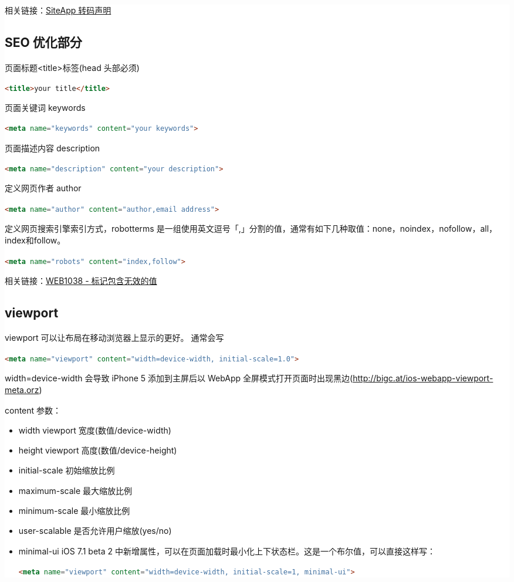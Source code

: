 相关链接：[SiteApp 转码声明](http://m.baidu.com/pub/help.php?pn=22&ssid=0&from=844b&bd_page_type=1)

## SEO 优化部分

页面标题&lt;title&gt;标签(head 头部必须)

```html
<title>your title</title>
```

页面关键词 keywords

```html
<meta name="keywords" content="your keywords">
```

页面描述内容 description

```html
<meta name="description" content="your description">
```

定义网页作者 author

```html
<meta name="author" content="author,email address">
```

定义网页搜索引擎索引方式，robotterms 是一组使用英文逗号「,」分割的值，通常有如下几种取值：none，noindex，nofollow，all，index和follow。

```html
<meta name="robots" content="index,follow">
```

相关链接：[WEB1038 - 标记包含无效的值](http://msdn.microsoft.com/zh-cn/library/ff724037(v=expression.40).aspx)

## viewport

viewport 可以让布局在移动浏览器上显示的更好。 通常会写

```html
<meta name="viewport" content="width=device-width, initial-scale=1.0">
```

width=device-width 会导致 iPhone 5 添加到主屏后以 WebApp 全屏模式打开页面时出现黑边(http://bigc.at/ios-webapp-viewport-meta.orz)

content 参数：

* width viewport 宽度(数值/device-width)
* height viewport 高度(数值/device-height)
* initial-scale 初始缩放比例
* maximum-scale 最大缩放比例
* minimum-scale 最小缩放比例
* user-scalable 是否允许用户缩放(yes/no)
* minimal-ui iOS 7.1 beta 2 中新增属性，可以在页面加载时最小化上下状态栏。这是一个布尔值，可以直接这样写：

    ```html
    <meta name="viewport" content="width=device-width, initial-scale=1, minimal-ui">
    ```
